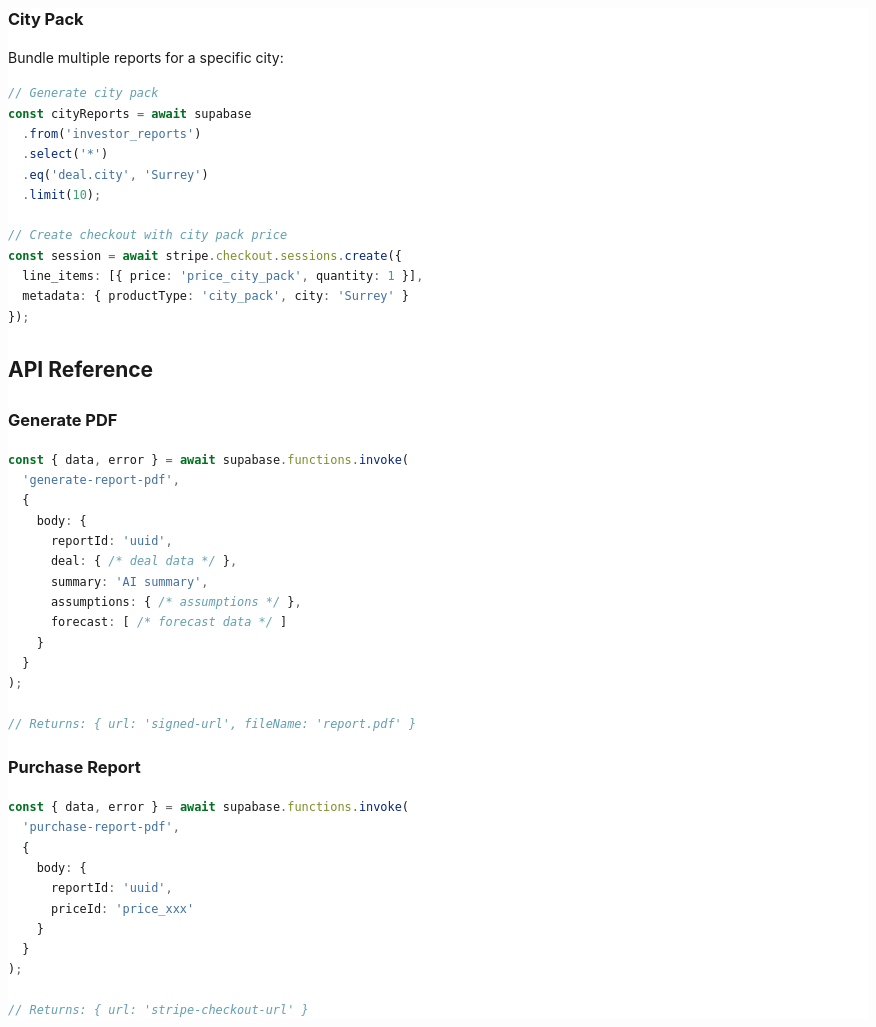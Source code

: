 ### City Pack

Bundle multiple reports for a specific city:

```typescript
// Generate city pack
const cityReports = await supabase
  .from('investor_reports')
  .select('*')
  .eq('deal.city', 'Surrey')
  .limit(10);

// Create checkout with city pack price
const session = await stripe.checkout.sessions.create({
  line_items: [{ price: 'price_city_pack', quantity: 1 }],
  metadata: { productType: 'city_pack', city: 'Surrey' }
});
```

## API Reference

### Generate PDF

```typescript
const { data, error } = await supabase.functions.invoke(
  'generate-report-pdf',
  {
    body: {
      reportId: 'uuid',
      deal: { /* deal data */ },
      summary: 'AI summary',
      assumptions: { /* assumptions */ },
      forecast: [ /* forecast data */ ]
    }
  }
);

// Returns: { url: 'signed-url', fileName: 'report.pdf' }
```

### Purchase Report

```typescript
const { data, error } = await supabase.functions.invoke(
  'purchase-report-pdf',
  {
    body: {
      reportId: 'uuid',
      priceId: 'price_xxx'
    }
  }
);

// Returns: { url: 'stripe-checkout-url' }
```
